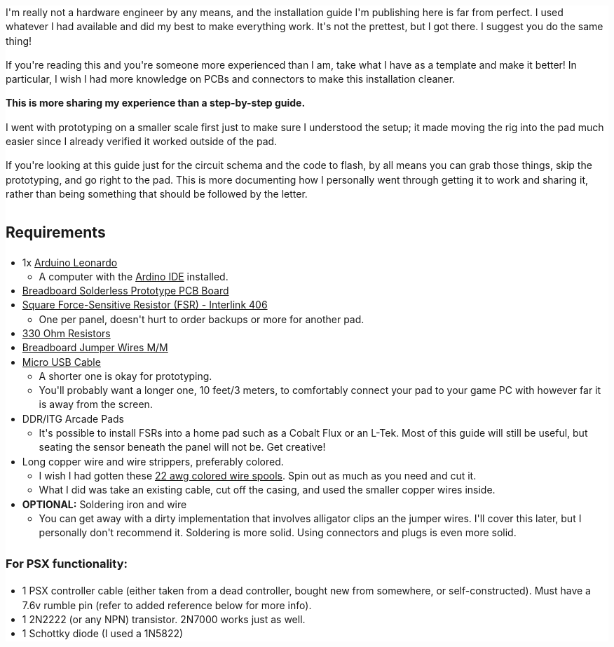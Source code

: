 I'm really not a hardware engineer by any means, and the installation guide I'm publishing here is far from perfect. I used whatever I had available and did my best to make everything work. It's not the prettest, but I got there. I suggest you do the same thing! 

If you're reading this and you're someone more experienced than I am, take what I have as a template and make it better! In particular, I wish I had more knowledge on PCBs and connectors to make this installation cleaner. 

**This is more sharing my experience than a step-by-step guide.**

I went with prototyping on a smaller scale first just to make sure I understood the setup; it made moving the rig into the pad much easier since I already verified it worked outside of the pad.

If you're looking at this guide just for the circuit schema and the code to flash, by all means you can grab those things, skip the prototyping, and go right to the pad. This is more documenting how I personally went through getting it to work and sharing it, rather than being something that should be followed by the letter.

## Requirements
- 1x [Arduino Leonardo](https://www.amazon.com/gp/product/B008A36R2Y/ref=ppx_yo_dt_b_asin_title_o02_s00?ie=UTF8&psc=1)
  - A computer with the [Ardino IDE](https://www.arduino.cc/en/main/software) installed.
- [Breadboard Solderless Prototype PCB Board](https://www.amazon.com/gp/product/B077DN2PS1/ref=ppx_yo_dt_b_asin_title_o01_s00?ie=UTF8&psc=1)
- [Square Force-Sensitive Resistor (FSR) - Interlink 406](https://www.adafruit.com/product/1075)
  - One per panel, doesn't hurt to order backups or more for another pad.
- [330 Ohm Resistors](https://www.amazon.com/gp/product/B0185FGN98/ref=ppx_yo_dt_b_asin_title_o02_s00?ie=UTF8&psc=1)
- [Breadboard Jumper Wires M/M](https://www.amazon.com/gp/product/B005TZJ0AM/ref=ppx_yo_dt_b_asin_title_o01_s00?ie=UTF8&psc=1)
- [Micro USB Cable](https://www.amazon.com/10ft3Pack-Charging-Smartphone-Connection-Blackwhite/dp/B06XYH75NQ/ref=sr_1_3?dchild=1&keywords=10+ft+micro+usb&qid=1591936471&s=electronics&sr=1-3)
  - A shorter one is okay for prototyping.
  - You'll probably want a longer one, 10 feet/3 meters, to comfortably connect your pad to your game PC with however far it is away from the screen.
- DDR/ITG Arcade Pads
  - It's possible to install FSRs into a home pad such as a Cobalt Flux or an L-Tek. Most of this guide will still be useful, but seating the sensor beneath the panel will not be. Get creative!
- Long copper wire and wire strippers, preferably colored.
  - I wish I had gotten these [22 awg colored wire spools](https://www.amazon.com/dp/B07TX6BX47/?coliid=I32F2BXEYC4YR2&colid=2R8F8HC77O2OD&psc=1&ref_=lv_ov_lig_dp_it). Spin out as much as you need and cut it.
  - What I did was take an existing cable, cut off the casing, and used the smaller copper wires inside.
- **OPTIONAL:** Soldering iron and wire
  - You can get away with a dirty implementation that involves alligator clips an the jumper wires. I'll cover this later, but I personally don't recommend it. Soldering is more solid. Using connectors and plugs is even more solid.
### For PSX functionality:
- 1 PSX controller cable (either taken from a dead controller, bought new from somewhere, or self-constructed). Must have a 7.6v rumble pin (refer to added reference below for more info).
- 1 2N2222 (or any NPN) transistor. 2N7000 works just as well.
- 1 Schottky diode (I used a 1N5822)
